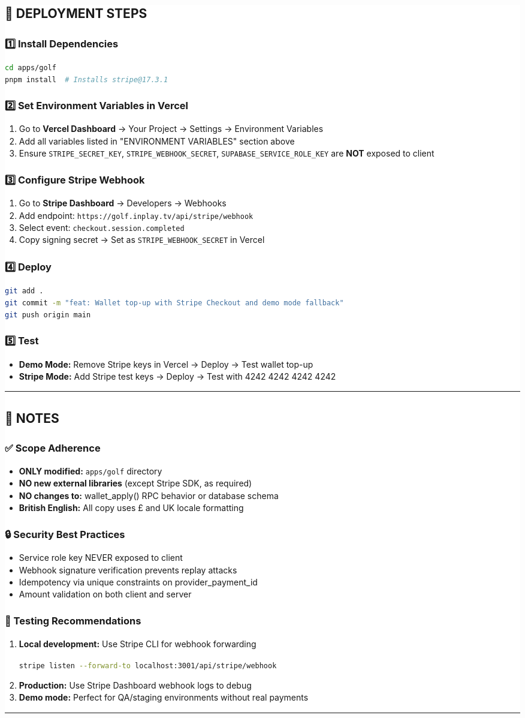 
## 🚀 DEPLOYMENT STEPS

### 1️⃣ Install Dependencies
```bash
cd apps/golf
pnpm install  # Installs stripe@17.3.1
```

### 2️⃣ Set Environment Variables in Vercel
1. Go to **Vercel Dashboard** → Your Project → Settings → Environment Variables
2. Add all variables listed in "ENVIRONMENT VARIABLES" section above
3. Ensure `STRIPE_SECRET_KEY`, `STRIPE_WEBHOOK_SECRET`, `SUPABASE_SERVICE_ROLE_KEY` are **NOT** exposed to client

### 3️⃣ Configure Stripe Webhook
1. Go to **Stripe Dashboard** → Developers → Webhooks
2. Add endpoint: `https://golf.inplay.tv/api/stripe/webhook`
3. Select event: `checkout.session.completed`
4. Copy signing secret → Set as `STRIPE_WEBHOOK_SECRET` in Vercel

### 4️⃣ Deploy
```bash
git add .
git commit -m "feat: Wallet top-up with Stripe Checkout and demo mode fallback"
git push origin main
```

### 5️⃣ Test
- **Demo Mode:** Remove Stripe keys in Vercel → Deploy → Test wallet top-up
- **Stripe Mode:** Add Stripe test keys → Deploy → Test with 4242 4242 4242 4242

---

## 📝 NOTES

### ✅ Scope Adherence
- **ONLY modified:** `apps/golf` directory
- **NO new external libraries** (except Stripe SDK, as required)
- **NO changes to:** wallet_apply() RPC behavior or database schema
- **British English:** All copy uses £ and UK locale formatting

### 🔒 Security Best Practices
- Service role key NEVER exposed to client
- Webhook signature verification prevents replay attacks
- Idempotency via unique constraints on provider_payment_id
- Amount validation on both client and server

### 🧪 Testing Recommendations
1. **Local development:** Use Stripe CLI for webhook forwarding
   ```bash
   stripe listen --forward-to localhost:3001/api/stripe/webhook
   ```
2. **Production:** Use Stripe Dashboard webhook logs to debug
3. **Demo mode:** Perfect for QA/staging environments without real payments

---